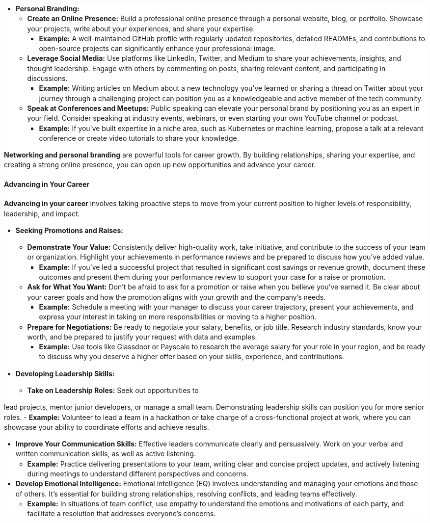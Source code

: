- **Personal Branding:**
  - **Create an Online Presence:** Build a professional online presence through a personal website, blog, or portfolio. Showcase your projects, write about your experiences, and share your expertise.
    - **Example:** A well-maintained GitHub profile with regularly updated repositories, detailed READMEs, and contributions to open-source projects can significantly enhance your professional image.
  - **Leverage Social Media:** Use platforms like LinkedIn, Twitter, and Medium to share your achievements, insights, and thought leadership. Engage with others by commenting on posts, sharing relevant content, and participating in discussions.
    - **Example:** Writing articles on Medium about a new technology you’ve learned or sharing a thread on Twitter about your journey through a challenging project can position you as a knowledgeable and active member of the tech community.
  - **Speak at Conferences and Meetups:** Public speaking can elevate your personal brand by positioning you as an expert in your field. Consider speaking at industry events, webinars, or even starting your own YouTube channel or podcast.
    - **Example:** If you’ve built expertise in a niche area, such as Kubernetes or machine learning, propose a talk at a relevant conference or create video tutorials to share your knowledge.

**Networking and personal branding** are powerful tools for career growth. By building relationships, sharing your expertise, and creating a strong online presence, you can open up new opportunities and advance your career.

#### Advancing in Your Career

**Advancing in your career** involves taking proactive steps to move from your current position to higher levels of responsibility, leadership, and impact.

- **Seeking Promotions and Raises:**
  - **Demonstrate Your Value:** Consistently deliver high-quality work, take initiative, and contribute to the success of your team or organization. Highlight your achievements in performance reviews and be prepared to discuss how you’ve added value.
    - **Example:** If you’ve led a successful project that resulted in significant cost savings or revenue growth, document these outcomes and present them during your performance review to support your case for a raise or promotion.
  - **Ask for What You Want:** Don’t be afraid to ask for a promotion or raise when you believe you’ve earned it. Be clear about your career goals and how the promotion aligns with your growth and the company’s needs.
    - **Example:** Schedule a meeting with your manager to discuss your career trajectory, present your achievements, and express your interest in taking on more responsibilities or moving to a higher position.
  - **Prepare for Negotiations:** Be ready to negotiate your salary, benefits, or job title. Research industry standards, know your worth, and be prepared to justify your request with data and examples.
    - **Example:** Use tools like Glassdoor or Payscale to research the average salary for your role in your region, and be ready to discuss why you deserve a higher offer based on your skills, experience, and contributions.

- **Developing Leadership Skills:**
  - **Take on Leadership Roles:** Seek out opportunities to

 lead projects, mentor junior developers, or manage a small team. Demonstrating leadership skills can position you for more senior roles.
    - **Example:** Volunteer to lead a team in a hackathon or take charge of a cross-functional project at work, where you can showcase your ability to coordinate efforts and achieve results.
  - **Improve Your Communication Skills:** Effective leaders communicate clearly and persuasively. Work on your verbal and written communication skills, as well as active listening.
    - **Example:** Practice delivering presentations to your team, writing clear and concise project updates, and actively listening during meetings to understand different perspectives and concerns.
  - **Develop Emotional Intelligence:** Emotional intelligence (EQ) involves understanding and managing your emotions and those of others. It’s essential for building strong relationships, resolving conflicts, and leading teams effectively.
    - **Example:** In situations of team conflict, use empathy to understand the emotions and motivations of each party, and facilitate a resolution that addresses everyone’s concerns.

